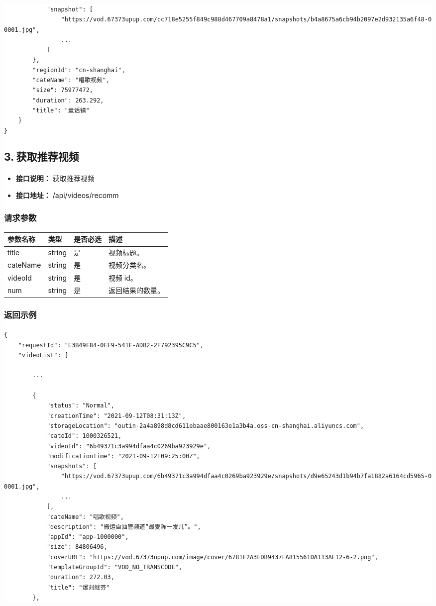 ```
            "snapshot": [
                "https://vod.67373upup.com/cc718e5255f849c988d467709a8478a1/snapshots/b4a8675a6cb94b2097e2d932135a6f48-00001.jpg",
                ...
            ]
        },
        "regionId": "cn-shanghai",
        "cateName": "唱歌视频",
        "size": 75977472,
        "duration": 263.292,
        "title": "童话镇"
    }
}
```

<h2 id="3">3. 获取推荐视频</h2>

-   **接口说明：** 获取推荐视频

-   **接口地址：** /api/videos/recomm

### 请求参数

| 参数名称 | 类型   | 是否必选 | 描述             |
| :------- | :----- | :------- | :--------------- |
| title    | string | 是       | 视频标题。       |
| cateName | string | 是       | 视频分类名。     |
| videoId  | string | 是       | 视频 id。        |
| num      | string | 是       | 返回结果的数量。 |

### 返回示例

```
{
    "requestId": "E3B49F84-0EF9-541F-ADB2-2F792395C9C5",
    "videoList": [

        ...

        {
            "status": "Normal",
            "creationTime": "2021-09-12T08:31:13Z",
            "storageLocation": "outin-2a4a898d8cd611ebaae800163e1a3b4a.oss-cn-shanghai.aliyuncs.com",
            "cateId": 1000326521,
            "videoId": "6b49371c3a994dfaa4c0269ba923929e",
            "modificationTime": "2021-09-12T09:25:00Z",
            "snapshots": [
                "https://vod.67373upup.com/6b49371c3a994dfaa4c0269ba923929e/snapshots/d9e65243d1b94b7fa1882a6164cd5965-00001.jpg",
                ...
            ],
            "cateName": "唱歌视频",
            "description": "搬运自油管频道“最愛陈一发儿”。",
            "appId": "app-1000000",
            "size": 84806496,
            "coverURL": "https://vod.67373upup.com/image/cover/6781F2A3FDB9437FA815561DA113AE12-6-2.png",
            "templateGroupId": "VOD_NO_TRANSCODE",
            "duration": 272.03,
            "title": "爆刘继芬"
        },
```
